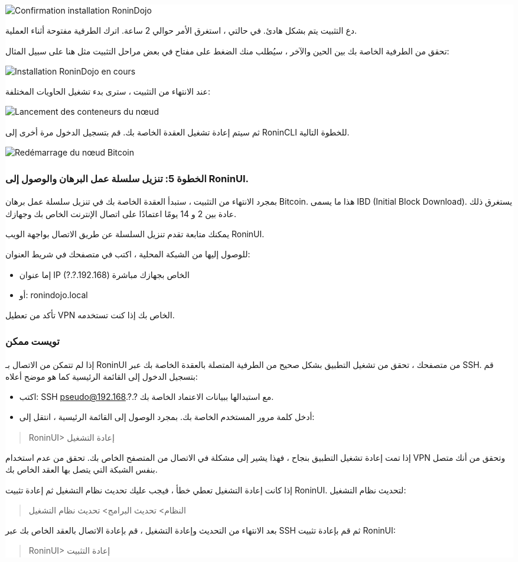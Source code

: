 ![Confirmation installation RoninDojo](assets/16.png)

دع التثبيت يتم بشكل هادئ. في حالتي ، استغرق الأمر حوالي 2 ساعة. اترك الطرفية مفتوحة أثناء العملية.

تحقق من الطرفية الخاصة بك بين الحين والآخر ، سيُطلب منك الضغط على مفتاح في بعض مراحل التثبيت مثل هنا على سبيل المثال:

![Installation RoninDojo en cours](assets/17.png)

عند الانتهاء من التثبيت ، سترى بدء تشغيل الحاويات المختلفة:

![Lancement des conteneurs du nœud](assets/18.png)

ثم سيتم إعادة تشغيل العقدة الخاصة بك. قم بتسجيل الدخول مرة أخرى إلى RoninCLI للخطوة التالية.

![Redémarrage du nœud Bitcoin](assets/19.png)

### الخطوة 5: تنزيل سلسلة عمل البرهان والوصول إلى RoninUI.

بمجرد الانتهاء من التثبيت ، ستبدأ العقدة الخاصة بك في تنزيل سلسلة عمل برهان Bitcoin. هذا ما يسمى IBD (Initial Block Download). يستغرق ذلك عادة بين 2 و 14 يومًا اعتمادًا على اتصال الإنترنت الخاص بك وجهازك.

يمكنك متابعة تقدم تنزيل السلسلة عن طريق الاتصال بواجهة الويب RoninUI.

للوصول إليها من الشبكة المحلية ، اكتب في متصفحك في شريط العنوان:

* إما عنوان IP الخاص بجهازك مباشرة (192.168.?.?)

* أو: ronindojo.local

تأكد من تعطيل VPN الخاص بك إذا كنت تستخدمه.

### تويست ممكن

إذا لم تتمكن من الاتصال بـ RoninUI من متصفحك ، تحقق من تشغيل التطبيق بشكل صحيح من الطرفية المتصلة بالعقدة الخاصة بك عبر SSH. قم بتسجيل الدخول إلى القائمة الرئيسية كما هو موضح أعلاه:

* اكتب: SSH pseudo@192.168.?.? مع استبدالها ببيانات الاعتماد الخاصة بك.

* أدخل كلمة مرور المستخدم الخاصة بك.
بمجرد الوصول إلى القائمة الرئيسية ، انتقل إلى:
> RoninUI> إعادة التشغيل

إذا تمت إعادة تشغيل التطبيق بنجاح ، فهذا يشير إلى مشكلة في الاتصال من المتصفح الخاص بك. تحقق من عدم استخدام VPN وتحقق من أنك متصل بنفس الشبكة التي يتصل بها العقد الخاص بك.

إذا كانت إعادة التشغيل تعطي خطأ ، فيجب عليك تحديث نظام التشغيل ثم إعادة تثبيت RoninUI. لتحديث نظام التشغيل:

> النظام> تحديث البرامج> تحديث نظام التشغيل


بعد الانتهاء من التحديث وإعادة التشغيل ، قم بإعادة الاتصال بالعقد الخاص بك عبر SSH ثم قم بإعادة تثبيت RoninUI:

> RoninUI> إعادة التثبيت

